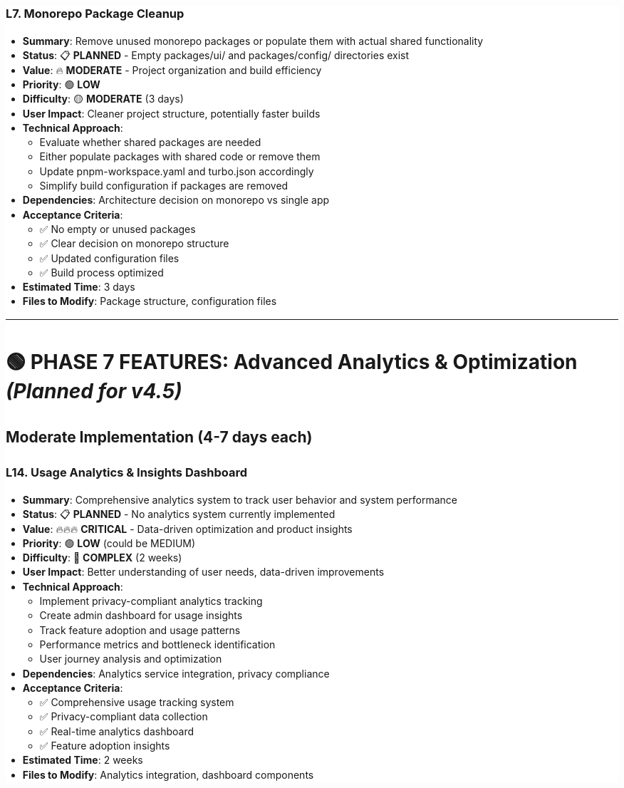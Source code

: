 
### **L7. Monorepo Package Cleanup**
- **Summary**: Remove unused monorepo packages or populate them with actual shared functionality
- **Status**: 📋 **PLANNED** - Empty packages/ui/ and packages/config/ directories exist
- **Value**: 🔥 **MODERATE** - Project organization and build efficiency
- **Priority**: 🟢 **LOW**
- **Difficulty**: 🟡 **MODERATE** (3 days)
- **User Impact**: Cleaner project structure, potentially faster builds
- **Technical Approach**:
  - Evaluate whether shared packages are needed
  - Either populate packages with shared code or remove them
  - Update pnpm-workspace.yaml and turbo.json accordingly
  - Simplify build configuration if packages are removed
- **Dependencies**: Architecture decision on monorepo vs single app
- **Acceptance Criteria**:
  - ✅ No empty or unused packages
  - ✅ Clear decision on monorepo structure
  - ✅ Updated configuration files
  - ✅ Build process optimized
- **Estimated Time**: 3 days
- **Files to Modify**: Package structure, configuration files

---

# 🟢 **PHASE 7 FEATURES: Advanced Analytics & Optimization** *(Planned for v4.5)*

## **Moderate Implementation (4-7 days each)**

### **L14. Usage Analytics & Insights Dashboard**
- **Summary**: Comprehensive analytics system to track user behavior and system performance
- **Status**: 📋 **PLANNED** - No analytics system currently implemented
- **Value**: 🔥🔥🔥 **CRITICAL** - Data-driven optimization and product insights
- **Priority**: 🟢 **LOW** (could be MEDIUM)
- **Difficulty**: 🔴 **COMPLEX** (2 weeks)
- **User Impact**: Better understanding of user needs, data-driven improvements
- **Technical Approach**:
  - Implement privacy-compliant analytics tracking
  - Create admin dashboard for usage insights
  - Track feature adoption and usage patterns
  - Performance metrics and bottleneck identification
  - User journey analysis and optimization
- **Dependencies**: Analytics service integration, privacy compliance
- **Acceptance Criteria**:
  - ✅ Comprehensive usage tracking system
  - ✅ Privacy-compliant data collection
  - ✅ Real-time analytics dashboard
  - ✅ Feature adoption insights
- **Estimated Time**: 2 weeks
- **Files to Modify**: Analytics integration, dashboard components
